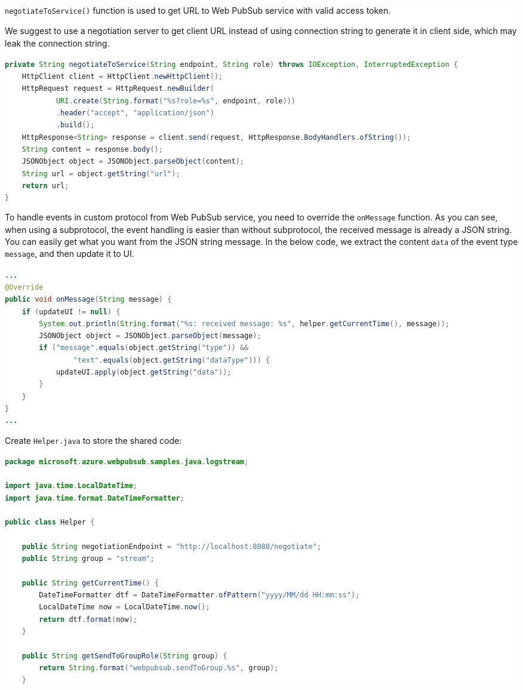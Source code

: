 `negotiateToService()` function is used to get URL to Web PubSub service with valid access token.

We suggest to use a negotiation server to get client URL instead of using connection string to generate it in client side, which may leak the connection string.

```java
private String negotiateToService(String endpoint, String role) throws IOException, InterruptedException {
    HttpClient client = HttpClient.newHttpClient();
    HttpRequest request = HttpRequest.newBuilder(
            URI.create(String.format("%s?role=%s", endpoint, role)))
            .header("accept", "application/json")
            .build();
    HttpResponse<String> response = client.send(request, HttpResponse.BodyHandlers.ofString());
    String content = response.body();
    JSONObject object = JSONObject.parseObject(content);
    String url = object.getString("url");
    return url;
}
```

To handle events in custom protocol from Web PubSub service, you need to override the `onMessage` function. As you can see, when using a subprotocol, the event handling is easier than without subprotocol, the received message is already a JSON string. You can easily get what you want from the JSON string message. In the below code, we extract the content `data` of the event type `message`, and then update it to UI.

```java
...
@Override
public void onMessage(String message) {
    if (updateUI != null) {
        System.out.println(String.format("%s: received message: %s", helper.getCurrentTime(), message));
        JSONObject object = JSONObject.parseObject(message);
        if ("message".equals(object.getString("type")) &&
                "text".equals(object.getString("dataType"))) {
            updateUI.apply(object.getString("data"));
        }
    }
}
...
```

Create `Helper.java` to store the shared code: 

```java
package microsoft.azure.webpubsub.samples.java.logstream;

import java.time.LocalDateTime;
import java.time.format.DateTimeFormatter;

public class Helper {

    public String negotiationEndpoint = "http://localhost:8080/negotiate";
    public String group = "stream";

    public String getCurrentTime() {
        DateTimeFormatter dtf = DateTimeFormatter.ofPattern("yyyy/MM/dd HH:mm:ss");
        LocalDateTime now = LocalDateTime.now();
        return dtf.format(now);
    }

    public String getSendToGroupRole(String group) {
        return String.format("webpubsub.sendToGroup.%s", group);
    }

```
